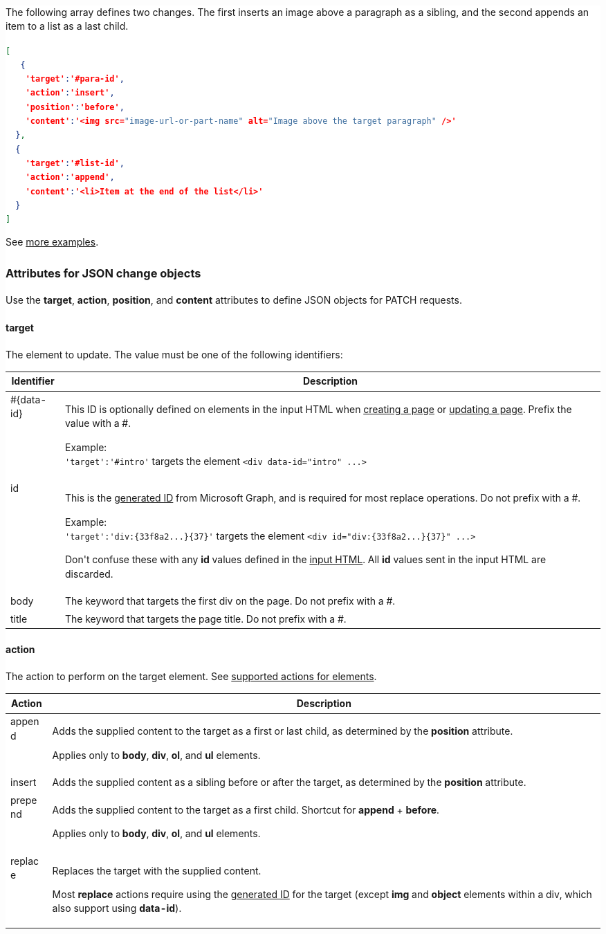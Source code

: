 The following array defines two changes. The first inserts an image above a paragraph as a sibling, and the second appends an item to a list as a last child.

```json
[
   {
    'target':'#para-id',
    'action':'insert',
    'position':'before',
    'content':'<img src="image-url-or-part-name" alt="Image above the target paragraph" />'
  }, 
  {
    'target':'#list-id',
    'action':'append',
    'content':'<li>Item at the end of the list</li>'
  }
]
```

See [more examples](#example-requests).


### Attributes for JSON change objects

Use the **target**, **action**, **position**, and **content** attributes to define JSON objects for PATCH requests.

#### target

The element to update. The value must be one of the following identifiers:

| Identifier | Description |  
|------|------|  
| #{data-id} | <p>This ID is optionally defined on elements in the input HTML when [creating a page](onenote-create-page.md) or [updating a page](onenote-update-page.md). Prefix the value with a #.</p><p> Example:<br/>`'target':'#intro'` targets the element `<div data-id="intro" ...>`</p> |  
| id | <p>This is the [generated ID](#generated-ids) from Microsoft Graph, and is required for most replace operations. Do not prefix with a #.</p><p> Example:<br/>`'target':'div:{33f8a2...}{37}'` targets the element `<div id="div:{33f8a2...}{37}" ...>`</p><p>Don't confuse these with any **id** values defined in the [input HTML](onenote-input-output-html.md). All **id** values sent in the input HTML are discarded.</p> |  
| body | The keyword that targets the first div on the page. Do not prefix with a #. |  
| title | The keyword that targets the page title. Do not prefix with a #. |  
 
#### action

The action to perform on the target element. See [supported actions for elements](#supported-elements-and-actions).

| Action | Description |  
|------|------|  
| append | <p>Adds the supplied content to the target as a first or last child, as determined by the **position** attribute.</p><p>Applies only to **body**, **div**, **ol**, and **ul** elements.</p> |  
| insert | Adds the supplied content as a sibling before or after the target, as determined by the **position** attribute. |  
| prepend | <p>Adds the supplied content to the target as a first child. Shortcut for **append** + **before**.</p><p>Applies only to **body**, **div**, **ol**, and **ul** elements.</p> |  
| replace | <p>Replaces the target with the supplied content.</p><p>Most **replace** actions require using the [generated ID](#generated-ids) for the target (except **img** and **object** elements within a div, which also support using **data-id**).</p> |  
 